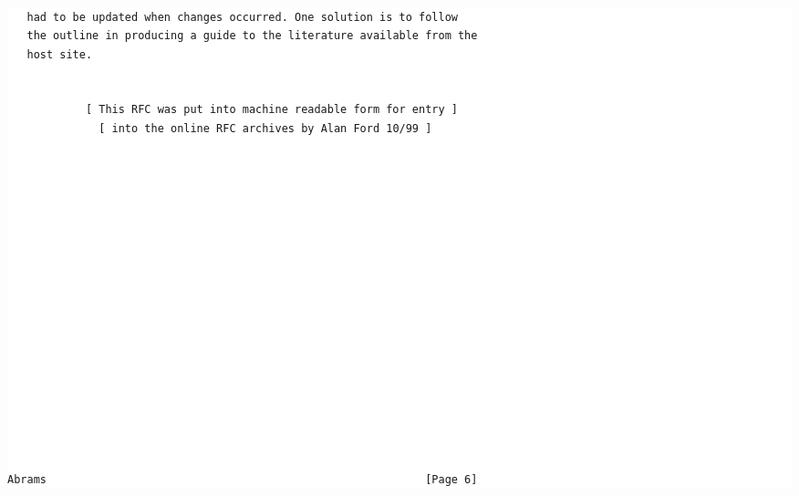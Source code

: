 ``` newpage
   had to be updated when changes occurred. One solution is to follow
   the outline in producing a guide to the literature available from the
   host site.


            [ This RFC was put into machine readable form for entry ]
              [ into the online RFC archives by Alan Ford 10/99 ]


















Abrams                                                          [Page 6]
```
